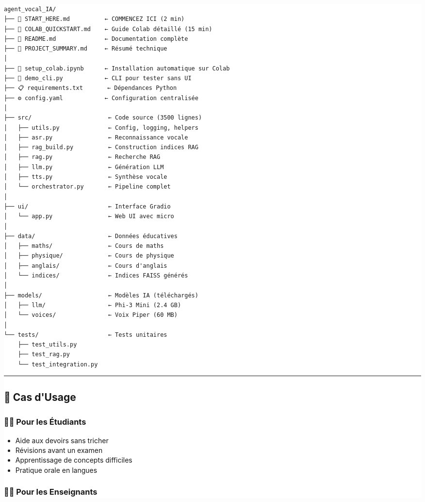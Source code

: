 ```
agent_vocal_IA/
├── 📄 START_HERE.md          ← COMMENCEZ ICI (2 min)
├── 📄 COLAB_QUICKSTART.md    ← Guide Colab détaillé (15 min)
├── 📄 README.md              ← Documentation complète
├── 📄 PROJECT_SUMMARY.md     ← Résumé technique
│
├── 📓 setup_colab.ipynb      ← Installation automatique sur Colab
├── 🐍 demo_cli.py            ← CLI pour tester sans UI
├── 📋 requirements.txt       ← Dépendances Python
├── ⚙️ config.yaml            ← Configuration centralisée
│
├── src/                      ← Code source (3500 lignes)
│   ├── utils.py              ← Config, logging, helpers
│   ├── asr.py                ← Reconnaissance vocale
│   ├── rag_build.py          ← Construction indices RAG
│   ├── rag.py                ← Recherche RAG
│   ├── llm.py                ← Génération LLM
│   ├── tts.py                ← Synthèse vocale
│   └── orchestrator.py       ← Pipeline complet
│
├── ui/                       ← Interface Gradio
│   └── app.py                ← Web UI avec micro
│
├── data/                     ← Données éducatives
│   ├── maths/                ← Cours de maths
│   ├── physique/             ← Cours de physique
│   ├── anglais/              ← Cours d'anglais
│   └── indices/              ← Indices FAISS générés
│
├── models/                   ← Modèles IA (téléchargés)
│   ├── llm/                  ← Phi-3 Mini (2.4 GB)
│   └── voices/               ← Voix Piper (60 MB)
│
└── tests/                    ← Tests unitaires
    ├── test_utils.py
    ├── test_rag.py
    └── test_integration.py
```

---

## 🎯 Cas d'Usage

### 👨‍🎓 Pour les Étudiants

- Aide aux devoirs sans tricher
- Révisions avant un examen
- Apprentissage de concepts difficiles
- Pratique orale en langues

### 👩‍🏫 Pour les Enseignants
